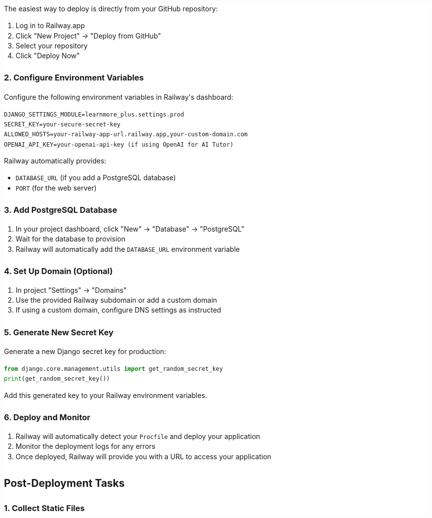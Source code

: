 The easiest way to deploy is directly from your GitHub repository:

1. Log in to Railway.app
2. Click "New Project" → "Deploy from GitHub"
3. Select your repository
4. Click "Deploy Now"

### 2. Configure Environment Variables

Configure the following environment variables in Railway's dashboard:

```
DJANGO_SETTINGS_MODULE=learnmore_plus.settings.prod
SECRET_KEY=your-secure-secret-key
ALLOWED_HOSTS=your-railway-app-url.railway.app,your-custom-domain.com
OPENAI_API_KEY=your-openai-api-key (if using OpenAI for AI Tutor)
```

Railway automatically provides:
- `DATABASE_URL` (if you add a PostgreSQL database)
- `PORT` (for the web server)

### 3. Add PostgreSQL Database

1. In your project dashboard, click "New" → "Database" → "PostgreSQL"
2. Wait for the database to provision
3. Railway will automatically add the `DATABASE_URL` environment variable

### 4. Set Up Domain (Optional)

1. In project "Settings" → "Domains"
2. Use the provided Railway subdomain or add a custom domain
3. If using a custom domain, configure DNS settings as instructed

### 5. Generate New Secret Key

Generate a new Django secret key for production:

```python
from django.core.management.utils import get_random_secret_key
print(get_random_secret_key())
```

Add this generated key to your Railway environment variables.

### 6. Deploy and Monitor

1. Railway will automatically detect your `Procfile` and deploy your application
2. Monitor the deployment logs for any errors
3. Once deployed, Railway will provide you with a URL to access your application

## Post-Deployment Tasks

### 1. Collect Static Files
